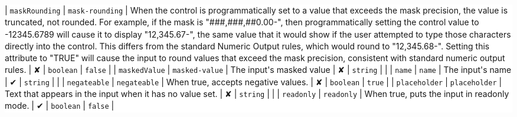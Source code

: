 | ``maskRounding``               | ``mask-rounding``                | When the control is programmatically set to a value that&nbsp;exceeds the mask precision, the value is truncated, not rounded. For example, if the mask&nbsp;is "###,###,##0.00-", then programmatically setting the control value to -12345.6789 will&nbsp;cause it to display "12,345.67-", the same value that it would show if the user attempted&nbsp;to type those characters directly into the control.&nbsp;This differs from the standard Numeric Output rules, which would round to "12,345.68-".&nbsp;Setting this attribute to "TRUE" will cause the&nbsp;input to round values that exceed the mask precision, consistent with standard numeric output rules. | &#x2718; | ``boolean``                                                                                                                                                            | ``false``                         |
| ``maskedValue``                | ``masked-value``                 | The input's masked value                                                                                                                                                                                                                                                                                                                                                                                                                                                                                                                                                                                                                                                   | &#x2718; | ``string``                                                                                                                                                             |                                   |
| ``name``                       | ``name``                         | The input's name                                                                                                                                                                                                                                                                                                                                                                                                                                                                                                                                                                                                                                                           | &#x2714; | ``string``                                                                                                                                                             |                                   |
| ``negateable``                 | ``negateable``                   | When true, accepts negative values.                                                                                                                                                                                                                                                                                                                                                                                                                                                                                                                                                                                                                                        | &#x2718; | ``boolean``                                                                                                                                                            | ``true``                          |
| ``placeholder``                | ``placeholder``                  | Text that appears in the input when it has no value set.                                                                                                                                                                                                                                                                                                                                                                                                                                                                                                                                                                                                                   | &#x2718; | ``string``                                                                                                                                                             |                                   |
| ``readonly``                   | ``readonly``                     | When true, puts the input in readonly mode.                                                                                                                                                                                                                                                                                                                                                                                                                                                                                                                                                                                                                                | &#x2714; | ``boolean``                                                                                                                                                            | ``false``                         |